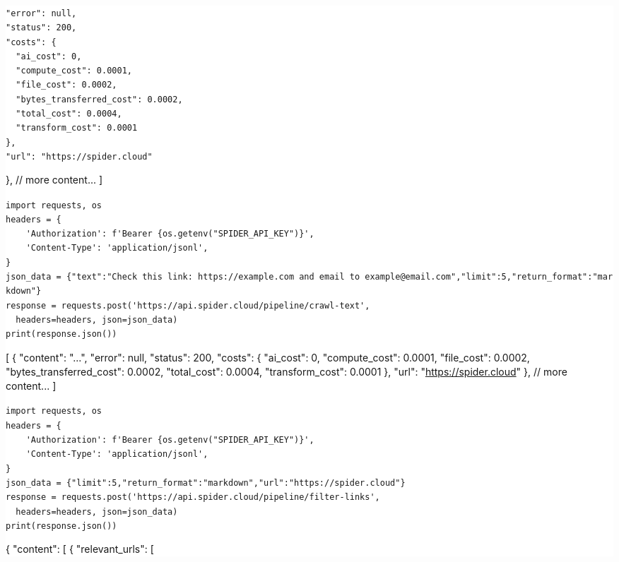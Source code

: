     "error": null,
    "status": 200,
    "costs": {
      "ai_cost": 0,
      "compute_cost": 0.0001,
      "file_cost": 0.0002,
      "bytes_transferred_cost": 0.0002,
      "total_cost": 0.0004,
      "transform_cost": 0.0001
    },
    "url": "https://spider.cloud"
  },
  // more content...
]
```
```
```
import requests, os
headers = {
    'Authorization': f'Bearer {os.getenv("SPIDER_API_KEY")}',
    'Content-Type': 'application/jsonl',
}
json_data = {"text":"Check this link: https://example.com and email to example@email.com","limit":5,"return_format":"markdown"}
response = requests.post('https://api.spider.cloud/pipeline/crawl-text', 
  headers=headers, json=json_data)
print(response.json())
```
```
```
[
  {
    "content": "<resource>...",
    "error": null,
    "status": 200,
    "costs": {
      "ai_cost": 0,
      "compute_cost": 0.0001,
      "file_cost": 0.0002,
      "bytes_transferred_cost": 0.0002,
      "total_cost": 0.0004,
      "transform_cost": 0.0001
    },
    "url": "https://spider.cloud"
  },
  // more content...
]
```
```
```
import requests, os
headers = {
    'Authorization': f'Bearer {os.getenv("SPIDER_API_KEY")}',
    'Content-Type': 'application/jsonl',
}
json_data = {"limit":5,"return_format":"markdown","url":"https://spider.cloud"}
response = requests.post('https://api.spider.cloud/pipeline/filter-links', 
  headers=headers, json=json_data)
print(response.json())
```
```
```
{
    "content": [
        {
            "relevant_urls": [